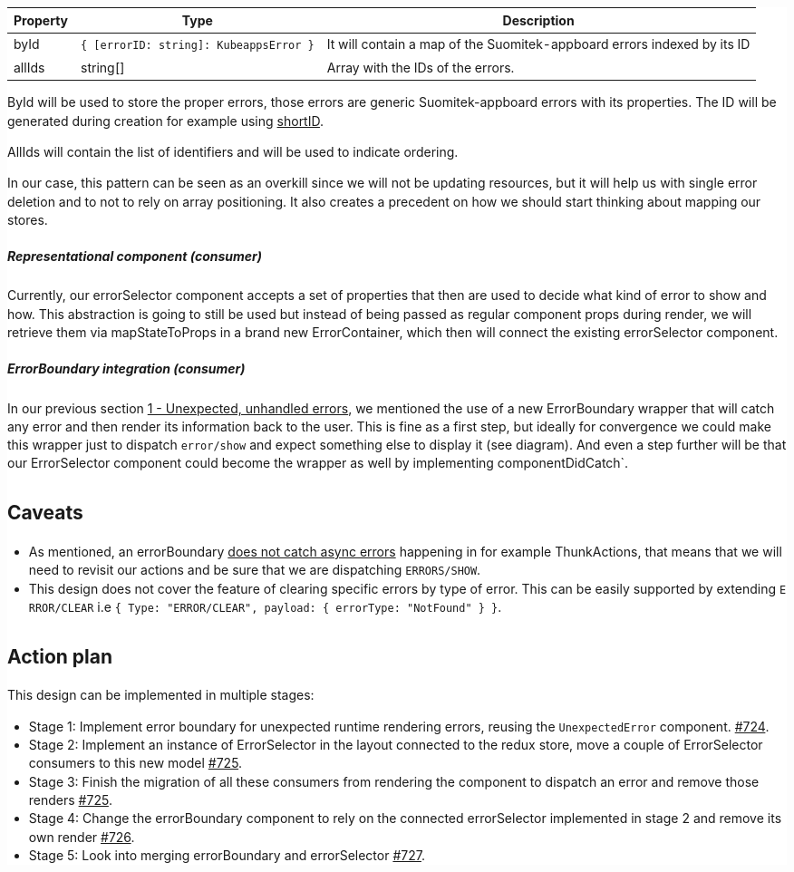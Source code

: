 |Property|Type|Description|
|---|---|---|
|byId|`{ [errorID: string]: KubeappsError }`|It will contain a map of the Suomitek-appboard errors indexed by its ID|
|allIds|string[]|Array with the IDs of the errors.|

ById will be used to store the proper errors, those errors are generic Suomitek-appboard errors with its properties. The ID will be generated during creation for example using [shortID](https://github.com/dylang/shortid).

AllIds will contain the list of identifiers and will be used to indicate ordering. 

In our case, this pattern can be seen as an overkill since we will not be updating resources, but it will help us with single error deletion and to not to rely on array positioning. It also creates a precedent on how we should start thinking about mapping our stores.

##### Representational component (consumer)

Currently, our errorSelector component accepts a set of properties that then are used to decide what kind of error to show and how. This abstraction is going to still be used but instead of being passed as regular component props during render, we will retrieve them via mapStateToProps in a brand new ErrorContainer, which then will connect the existing errorSelector component.

##### ErrorBoundary integration (consumer)

In our previous section [1 - Unexpected, unhandled errors](#1---unexpected-unhandled-errors), we mentioned the use of a new ErrorBoundary wrapper that will catch any error and then render its information back to the user. This is fine as a first step, but ideally for convergence we could make this wrapper just to dispatch `error/show` and expect something else to display it (see diagram). And even a step further will be that our ErrorSelector component could become the wrapper as well by implementing componentDidCatch`.

## Caveats

* As mentioned, an errorBoundary [does not catch async errors](https://reactjs.org/docs/error-boundaries.html#how-about-event-handlers) happening in for example ThunkActions, that means that we will need to revisit our actions and be sure that we are dispatching `ERRORS/SHOW`.
* This design does not cover the feature of clearing specific errors by type of error. This can be easily supported by extending `ERROR/CLEAR` i.e `{ Type: "ERROR/CLEAR", payload: { errorType: "NotFound" } }`.

## Action plan

This design can be implemented in multiple stages:

* Stage 1: Implement error boundary for unexpected runtime rendering errors, reusing the `UnexpectedError` component. [#724](https://github.com/suomitek/suomitek-appboard/issues/724).
* Stage 2: Implement an instance of ErrorSelector in the layout connected to the redux store, move a couple of ErrorSelector consumers to this new model [#725](https://github.com/suomitek/suomitek-appboard/issues/725).
* Stage 3: Finish the migration of all these consumers from rendering the component to dispatch an error and remove those renders [#725](https://github.com/suomitek/suomitek-appboard/issues/725).
* Stage 4: Change the errorBoundary component to rely on the connected errorSelector implemented in stage 2 and remove its own render [#726](https://github.com/suomitek/suomitek-appboard/issues/726).
* Stage 5: Look into merging errorBoundary and errorSelector [#727](https://github.com/suomitek/suomitek-appboard/issues/727).

